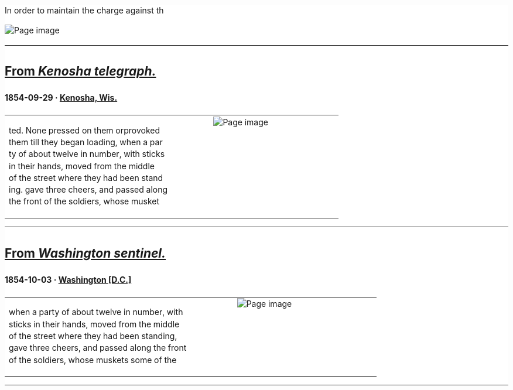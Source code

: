 In order to maintain the charge against th
</td><td style="width: 50%; max-height: 75%; margin: auto; display: block;">
<img alt="Page image" src="https://iiif.archive.org/image/iiif/2/sim_national-police-gazette_1845-12-06_1_13%2Fsim_national-police-gazette_1845-12-06_1_13_jp2.zip%2Fsim_national-police-gazette_1845-12-06_1_13_jp2%2Fsim_national-police-gazette_1845-12-06_1_13_0001.jp2/pct:73.39193825042882,67.8886925795053,19.51114922813036,15.06183745583039/,600/0/default.jpg"/>
</td>
</tr></table>

---

## [From _Kenosha telegraph._](https://www.loc.gov/resource/sn85040305/1854-09-29/ed-1/?sp=1)

#### 1854-09-29 &middot; [Kenosha, Wis.](http://dbpedia.org/resource/Kenosha%2C_Wisconsin)

<table style="width: 100%;"><tr><td style="width: 50%">

  
ted. None pressed on them orprovoked  
them till they began loading, when a par­  
ty of about twelve in number, with sticks  
in their hands, moved from the middle  
of the street where they had been stand­  
ing. gave three cheers, and passed along  
the front of the soldiers, whose musket
</td><td style="width: 50%; max-height: 75%; margin: auto; display: block;">
<img alt="Page image" src="https://tile.loc.gov/image-services/iiif/service:ndnp:whi:batch_whi_dynamite_ver01:data:sn85040305:00514151350:1854092901:0769/pct:14.504644692790116,90.89113257243196,11.269863724241995,3.4386889083991807/!600,600/0/default.jpg"/>
</td>
</tr></table>

---

## [From _Washington sentinel._](https://www.loc.gov/resource/sn84020104/1854-10-03/ed-1/?sp=2)

#### 1854-10-03 &middot; [Washington [D.C.]](http://dbpedia.org/resource/Washington%2C_D.C.)

<table style="width: 100%;"><tr><td style="width: 50%">

  
when a party of about twelve in number, with  
sticks in their hands, moved from the middle  
of the street where they had been standing,  
gave three cheers, and passed along the front  
of the soldiers, whose muskets some of the
</td><td style="width: 50%; max-height: 75%; margin: auto; display: block;">
<img alt="Page image" src="https://tile.loc.gov/image-services/iiif/service:ndnp:dlc:batch_dlc_basilisk_ver03:data:sn84020104:0041566154A:1854100301:0333/pct:57.438144558048954,7.731813704798086,13.14123843668393,2.691008864499789/!600,600/0/default.jpg"/>
</td>
</tr></table>

---
